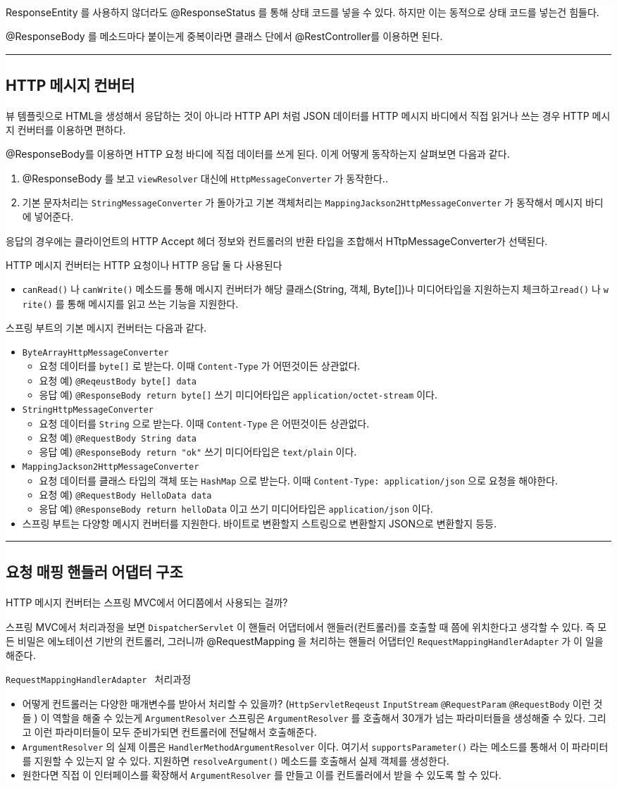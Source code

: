 ResponseEntity 를 사용하지 않더라도 @ResponseStatus 를 통해 상태 코드를 넣을 수 있다. 하지만 이는 동적으로 상태 코드를 넣는건 힘들다. 

@ResponseBody 를 메소드마다 붙이는게 중복이라면 클래스 단에서 @RestController를 이용하면 된다. 

***

## HTTP 메시지 컨버터

뷰 템플릿으로 HTML을 생성해서 응답하는 것이 아니라 HTTP API 처럼 JSON 데이터를 HTTP 메시지 바디에서 직접 읽거나 쓰는 경우 HTTP 메시지 컨버터를 이용하면 편하다. 

@ResponseBody를 이용하면 HTTP 요청 바디에 직접 데이터를 쓰게 된다. 이게 어떻게 동작하는지 살펴보면 다음과 같다. 

  1. @ResponseBody 를 보고 `viewResolver` 대신에 `HttpMessageConverter` 가 동작한다..
  
  2. 기본 문자처리는 `StringMessageConverter` 가 돌아가고 기본 객체처리는 `MappingJackson2HttpMessageConverter` 가 동작해서 메시지 바디에 넣어준다. 

응답의 경우에는 클라이언트의 HTTP Accept 헤더 정보와 컨트롤러의 반환 타입을 조합해서 HTtpMessageConverter가 선택된다. 

HTTP 메시지 컨버터는 HTTP 요청이나 HTTP 응답 둘 다 사용된다

  - `canRead()` 나 `canWrite()` 메소드를 통해 메시지 컨버터가 해당 클래스(String, 객체, Byte[])나 미디어타입을 지원하는지 체크하고`read()` 나 `write()` 를 통해 메시지를 읽고 쓰는 기능을 지원한다. 

스프링 부트의 기본 메시지 컨버터는 다음과 같다. 

  - `ByteArrayHttpMessageConverter`
    - 요청 데이터를 `byte[]` 로 받는다. 이때 `Content-Type` 가 어떤것이든 상관없다. 
    - 요청 예) `@ReqeustBody byte[] data` 
    - 응답 예) `@ResponseBody return byte[]` 쓰기 미디어타입은 `application/octet-stream`  이다. 
  - `StringHttpMessageConverter`
    - 요청 데이터를 `String` 으로 받는다. 이때 `Content-Type` 은 어떤것이든 상관없다. 
    - 요청 예) `@RequestBody String data` 
    - 응답 예) `@ResponseBody return "ok"` 쓰기 미디어타입은 `text/plain` 이다. 
  - `MappingJackson2HttpMessageConverter` 
    - 요청 데이터를 클래스 타입의 객체 또는 `HashMap` 으로 받는다. 이때 `Content-Type: application/json` 으로 요청을 해야한다.
    - 요청 예) `@RequestBody HelloData data` 
    - 응답 예) `@ResponseBody return helloData` 이고 쓰기 미디어타입은 `application/json` 이다.   
  - 스프링 부트는 다양항 메시지 컨버터를 지원한다. 바이트로 변환할지 스트링으로 변환할지 JSON으로 변환할지 등등.

***

## 요청 매핑 핸들러 어댑터 구조 

HTTP 메시지 컨버터는 스프링 MVC에서 어디쯤에서 사용되는 걸까? 

스프링 MVC에서 처리과정을 보면 `DispatcherServlet` 이 핸들러 어댑터에서 핸들러(컨트롤러)를 호출할 때 쯤에 위치한다고 생각할 수 있다. 즉 모든 비밀은 에노테이션 기반의 컨트롤러, 그러니까 @RequestMapping 을 처리하는 핸들러 어댑터인 `RequestMappingHandlerAdapter` 가 이 일을 해준다. 

`RequestMappingHandlerAdapter ` 처리과정
  - 어떻게 컨트롤러는 다양한 매개변수를  받아서 처리할 수 있을까? (`HttpServletReqeust` `InputStream` `@RequestParam` `@RequestBody` 이런 것들 ) 이 역할을 해줄 수 있는게 `ArgumentResolver`  스프링은 `ArgumentResolver` 를 호출해서 30개가 넘는 파라미터들을 생성해줄 수 있다. 그리고 이런 파라미터들이 모두 준비가되면 컨트롤러에 전달해서 호출해준다. 
  - `ArgumentResolver` 의 실제 이름은 `HandlerMethodArgumentResolver` 이다. 여기서 `supportsParameter()` 라는 메소드를 통해서 이 파라미터를 지원할 수 있는지 알 수 있다. 지원하면 `resolveArgument()` 메소드를 호출해서 실제 객체를 생성한다. 
  - 원한다면 직접 이 인터페이스를 확장해서 `ArgumentResolver` 를 만들고 이를 컨트롤러에서 받을 수 있도록 할 수 있다. 
